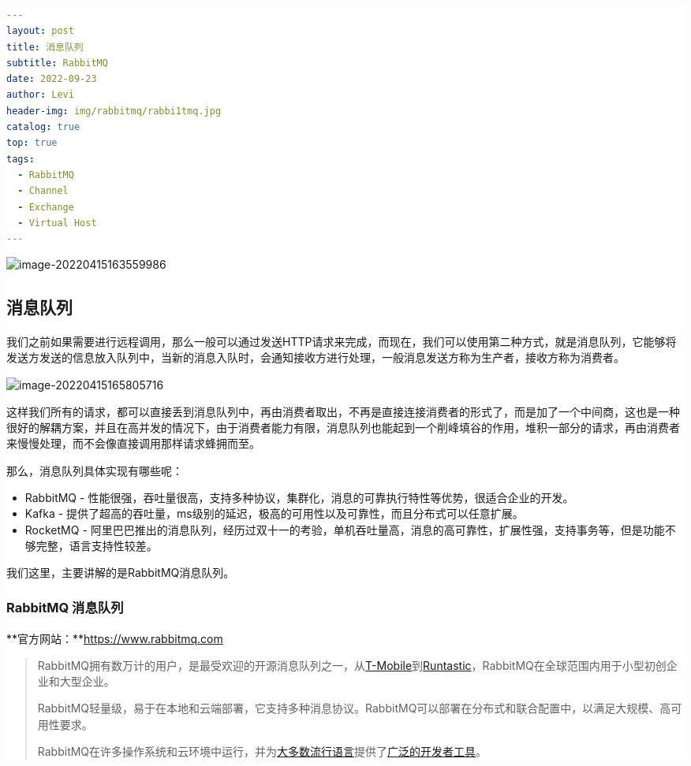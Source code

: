 ```yaml
---
layout: post
title: 消息队列
subtitle: RabbitMQ
date: 2022-09-23
author: Levi
header-img: img/rabbitmq/rabbi1tmq.jpg
catalog: true
top: true
tags:
  - RabbitMQ
  - Channel
  - Exchange
  - Virtual Host
---
```


![image-20220415163559986](https://cdn.jsdelivr.net/gh/Levi0219/note-photo/202209221601898.jpeg)

##  消息队列

我们之前如果需要进行远程调用，那么一般可以通过发送HTTP请求来完成，而现在，我们可以使用第二种方式，就是消息队列，它能够将发送方发送的信息放入队列中，当新的消息入队时，会通知接收方进行处理，一般消息发送方称为生产者，接收方称为消费者。



![image-20220415165805716](https://cdn.jsdelivr.net/gh/Levi0219/note-photo/202209221601371.jpeg)



这样我们所有的请求，都可以直接丢到消息队列中，再由消费者取出，不再是直接连接消费者的形式了，而是加了一个中间商，这也是一种很好的解耦方案，并且在高并发的情况下，由于消费者能力有限，消息队列也能起到一个削峰填谷的作用，堆积一部分的请求，再由消费者来慢慢处理，而不会像直接调用那样请求蜂拥而至。

那么，消息队列具体实现有哪些呢：

* RabbitMQ  -  性能很强，吞吐量很高，支持多种协议，集群化，消息的可靠执行特性等优势，很适合企业的开发。
* Kafka - 提供了超高的吞吐量，ms级别的延迟，极高的可用性以及可靠性，而且分布式可以任意扩展。
* RocketMQ  -  阿里巴巴推出的消息队列，经历过双十一的考验，单机吞吐量高，消息的高可靠性，扩展性强，支持事务等，但是功能不够完整，语言支持性较差。

我们这里，主要讲解的是RabbitMQ消息队列。



### RabbitMQ 消息队列

**官方网站：**https://www.rabbitmq.com

> RabbitMQ拥有数万计的用户，是最受欢迎的开源消息队列之一，从[T-Mobile](https://www.youtube.com/watch?v=1qcTu2QUtrU)到[Runtastic](https://medium.com/@runtastic/messagebus-handling-dead-letters-in-rabbitmq-using-a-dead-letter-exchange-f070699b952b)，RabbitMQ在全球范围内用于小型初创企业和大型企业。
>
> RabbitMQ轻量级，易于在本地和云端部署，它支持多种消息协议。RabbitMQ可以部署在分布式和联合配置中，以满足大规模、高可用性要求。
>
> RabbitMQ在许多操作系统和云环境中运行，并为[大多数流行语言](https://www.rabbitmq.com/devtools.html)提供了[广泛的开发者工具](https://www.rabbitmq.com/devtools.html)。
